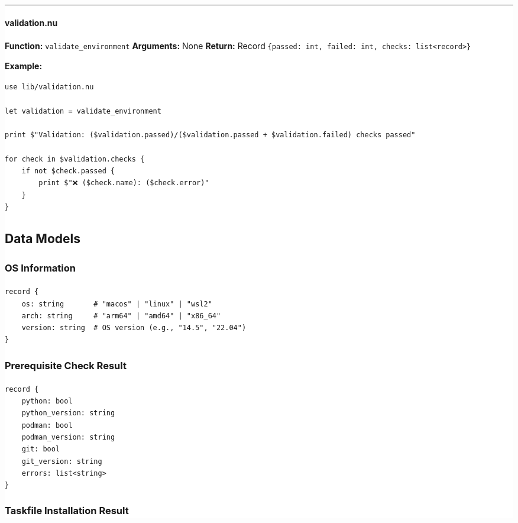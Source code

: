 ```nushell
```

---

#### validation.nu

**Function:** `validate_environment`
**Arguments:** None
**Return:** Record `{passed: int, failed: int, checks: list<record>}`

**Example:**
```nushell
use lib/validation.nu

let validation = validate_environment

print $"Validation: ($validation.passed)/($validation.passed + $validation.failed) checks passed"

for check in $validation.checks {
    if not $check.passed {
        print $"❌ ($check.name): ($check.error)"
    }
}
```

## Data Models

### OS Information

```nushell
record {
    os: string       # "macos" | "linux" | "wsl2"
    arch: string     # "arm64" | "amd64" | "x86_64"
    version: string  # OS version (e.g., "14.5", "22.04")
}
```

### Prerequisite Check Result

```nushell
record {
    python: bool
    python_version: string
    podman: bool
    podman_version: string
    git: bool
    git_version: string
    errors: list<string>
}
```

### Taskfile Installation Result
